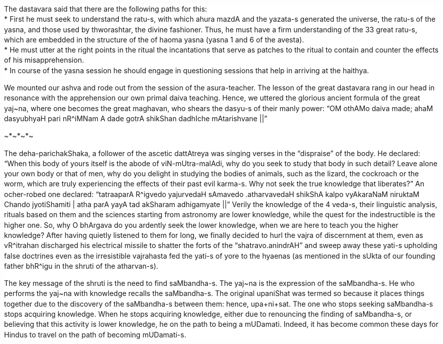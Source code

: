 The dastavara said that there are the following paths for this:  
\* First he must seek to understand the ratu-s, with which ahura mazdA
and the yazata-s generated the universe, the ratu-s of the yasna, and
those used by thworashtar, the divine fashioner. Thus, he must have a
firm understanding of the 33 great ratu-s, which are embedded in the
structure of the of haoma yasna (yasna 1 and 6 of the avesta).  
\* He must utter at the right points in the ritual the incantations that
serve as patches to the ritual to contain and counter the effects of his
misapprehension.  
\* In course of the yasna session he should engage in questioning
sessions that help in arriving at the haithya.

We mounted our ashva and rode out from the session of the asura-teacher.
The lesson of the great dastavara rang in our head in resonance with the
apprehension our own primal daiva teaching. Hence, we uttered the
glorious ancient formula of the great yaj\~na, where one becomes the
great maghavan, who shears the dasyu-s of their manly power: “OM othAMo
daiva made; ahaM dasyubhyaH pari nR^iMNam A dade gotrA shikShan dadhIche
mAtarishvane ||”

\~\*\~\*\~\*\~

The deha-parichakShaka, a follower of the ascetic dattAtreya was singing
verses in the “dispraise” of the body. He declared: “When this body of
yours itself is the abode of viN-mUtra-malAdi, why do you seek to study
that body in such detail? Leave alone your own body or that of men, why
do you delight in studying the bodies of animals, such as the lizard,
the cockroach or the worm, which are truly experiencing the effects of
their past evil karma-s. Why not seek the true knowledge that
liberates?” An ocher-robed one declared: “tatraaparA R^igvedo
yajurvedaH sAmavedo .atharvavedaH shikShA kalpo vyAkaraNaM niruktaM
Chando jyotiShamiti | atha parA yayA tad akSharam adhigamyate ||” Verily
the knowledge of the 4 veda-s, their linguistic analysis, rituals based
on them and the sciences starting from astronomy are lower knowledge,
while the quest for the indestructible is the higher one. So, why O
bhArgava do you ardently seek the lower knowledge, when we are here to
teach you the higher knowledge? After having quietly listened to them
for long, we finally decided to hurl the vajra of discernment at them,
even as vR^itrahan discharged his electrical missile to shatter the
forts of the “shatravo.anindrAH” and sweep away these yati-s upholding
false doctrines even as the irresistible vajrahasta fed the yati-s of
yore to the hyaenas (as mentioned in the sUkta of our founding father
bhR^igu in the shruti of the atharvan-s).

The key message of the shruti is the need to find saMbandha-s. The
yaj\~na is the expression of the saMbandha-s. He who performs the
yaj\~na with knowledge recalls the saMbandha-s. The original upaniShat
was termed so because it places things together due to the discovery of
the saMbandha-s between them: hence, upa+ni+sat. The one who stops
seeking saMbandha-s stops acquiring knowledge. When he stops acquiring
knowledge, either due to renouncing the finding of saMbandha-s, or
believing that this activity is lower knowledge, he on the path to being
a mUDamati. Indeed, it has become common these days for Hindus to travel
on the path of becoming mUDamati-s.

